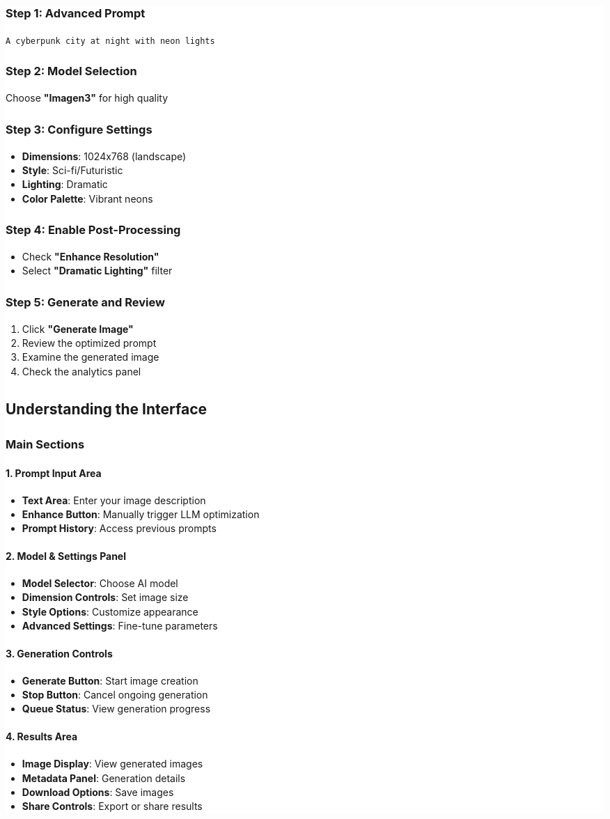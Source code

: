 ### Step 1: Advanced Prompt
```
A cyberpunk city at night with neon lights
```

### Step 2: Model Selection
Choose **"Imagen3"** for high quality

### Step 3: Configure Settings
- **Dimensions**: 1024x768 (landscape)
- **Style**: Sci-fi/Futuristic
- **Lighting**: Dramatic
- **Color Palette**: Vibrant neons

### Step 4: Enable Post-Processing
- Check **"Enhance Resolution"**
- Select **"Dramatic Lighting"** filter

### Step 5: Generate and Review
1. Click **"Generate Image"**
2. Review the optimized prompt
3. Examine the generated image
4. Check the analytics panel

## Understanding the Interface

### Main Sections

#### 1. Prompt Input Area
- **Text Area**: Enter your image description
- **Enhance Button**: Manually trigger LLM optimization
- **Prompt History**: Access previous prompts

#### 2. Model & Settings Panel
- **Model Selector**: Choose AI model
- **Dimension Controls**: Set image size
- **Style Options**: Customize appearance
- **Advanced Settings**: Fine-tune parameters

#### 3. Generation Controls
- **Generate Button**: Start image creation
- **Stop Button**: Cancel ongoing generation
- **Queue Status**: View generation progress

#### 4. Results Area
- **Image Display**: View generated images
- **Metadata Panel**: Generation details
- **Download Options**: Save images
- **Share Controls**: Export or share results

